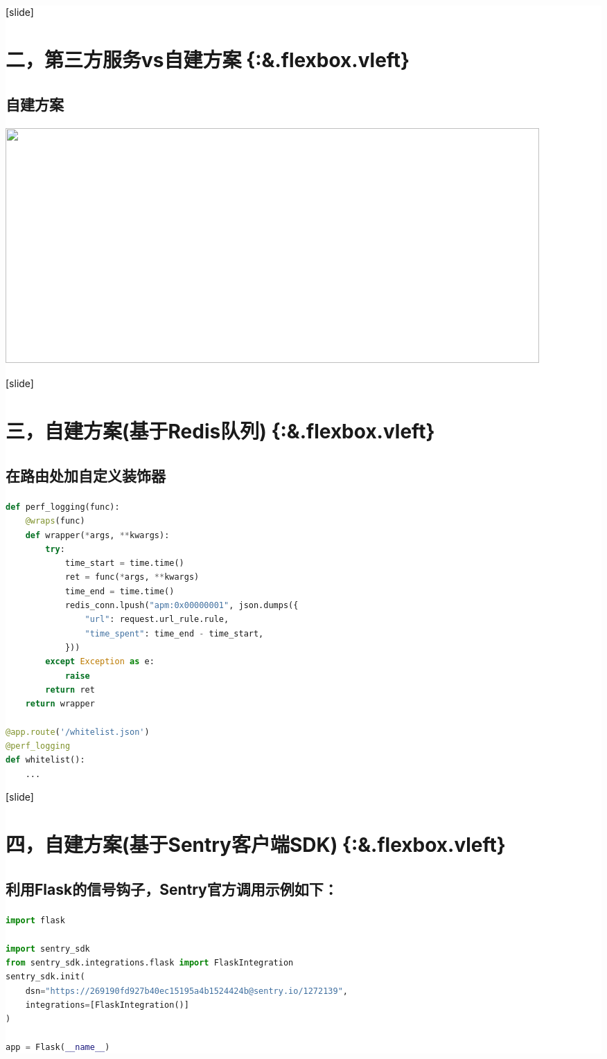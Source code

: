 [slide]
# 二，第三方服务vs自建方案 {:&.flexbox.vleft}
## 自建方案

<img src="/src/zijian.jpg" width="770" height="339">

[slide]
# 三，自建方案(基于Redis队列) {:&.flexbox.vleft}
## 在路由处加自定义装饰器

```python
def perf_logging(func):
    @wraps(func)
    def wrapper(*args, **kwargs):
        try:
            time_start = time.time()
            ret = func(*args, **kwargs)
            time_end = time.time()
            redis_conn.lpush("apm:0x00000001", json.dumps({
                "url": request.url_rule.rule,
                "time_spent": time_end - time_start,
            }))
        except Exception as e:
            raise
        return ret
    return wrapper

@app.route('/whitelist.json')
@perf_logging
def whitelist():
    ...
```

[slide]
# 四，自建方案(基于Sentry客户端SDK) {:&.flexbox.vleft}
## 利用Flask的信号钩子，Sentry官方调用示例如下： 

```python
import flask

import sentry_sdk
from sentry_sdk.integrations.flask import FlaskIntegration
sentry_sdk.init(
    dsn="https://269190fd927b40ec15195a4b1524424b@sentry.io/1272139",
    integrations=[FlaskIntegration()]
)

app = Flask(__name__)
```
